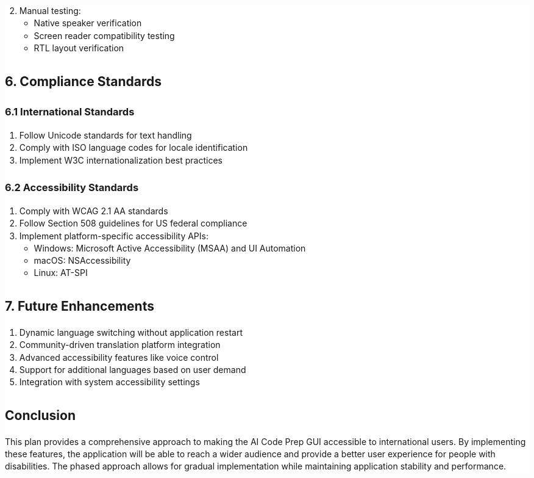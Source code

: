 2. Manual testing:
   - Native speaker verification
   - Screen reader compatibility testing
   - RTL layout verification

## 6. Compliance Standards

### 6.1 International Standards

1. Follow Unicode standards for text handling
2. Comply with ISO language codes for locale identification
3. Implement W3C internationalization best practices

### 6.2 Accessibility Standards

1. Comply with WCAG 2.1 AA standards
2. Follow Section 508 guidelines for US federal compliance
3. Implement platform-specific accessibility APIs:
   - Windows: Microsoft Active Accessibility (MSAA) and UI Automation
   - macOS: NSAccessibility
   - Linux: AT-SPI

## 7. Future Enhancements

1. Dynamic language switching without application restart
2. Community-driven translation platform integration
3. Advanced accessibility features like voice control
4. Support for additional languages based on user demand
5. Integration with system accessibility settings

## Conclusion

This plan provides a comprehensive approach to making the AI Code Prep GUI accessible to international users. By implementing these features, the application will be able to reach a wider audience and provide a better user experience for people with disabilities. The phased approach allows for gradual implementation while maintaining application stability and performance.
